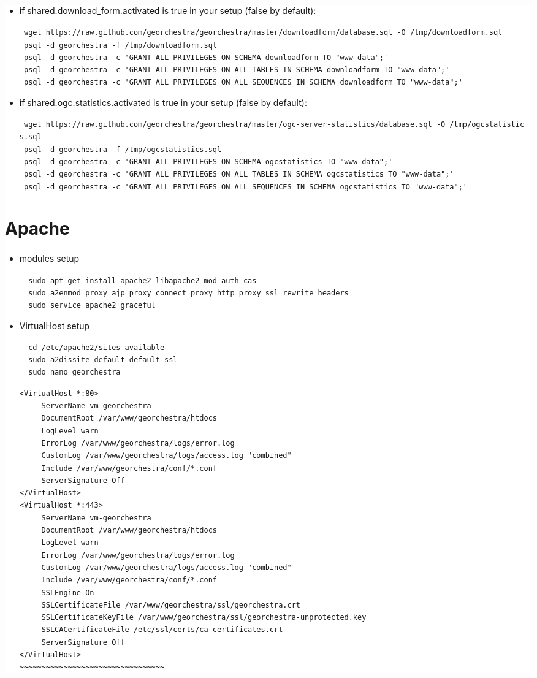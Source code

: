  * if shared.download_form.activated is true in your setup (false by default):

        wget https://raw.github.com/georchestra/georchestra/master/downloadform/database.sql -O /tmp/downloadform.sql
        psql -d georchestra -f /tmp/downloadform.sql
        psql -d georchestra -c 'GRANT ALL PRIVILEGES ON SCHEMA downloadform TO "www-data";'
        psql -d georchestra -c 'GRANT ALL PRIVILEGES ON ALL TABLES IN SCHEMA downloadform TO "www-data";'
        psql -d georchestra -c 'GRANT ALL PRIVILEGES ON ALL SEQUENCES IN SCHEMA downloadform TO "www-data";'
        
 * if shared.ogc.statistics.activated is true in your setup (false by default):

        wget https://raw.github.com/georchestra/georchestra/master/ogc-server-statistics/database.sql -O /tmp/ogcstatistics.sql
        psql -d georchestra -f /tmp/ogcstatistics.sql
        psql -d georchestra -c 'GRANT ALL PRIVILEGES ON SCHEMA ogcstatistics TO "www-data";'
        psql -d georchestra -c 'GRANT ALL PRIVILEGES ON ALL TABLES IN SCHEMA ogcstatistics TO "www-data";'
        psql -d georchestra -c 'GRANT ALL PRIVILEGES ON ALL SEQUENCES IN SCHEMA ogcstatistics TO "www-data";'



Apache
=========

* modules setup

        sudo apt-get install apache2 libapache2-mod-auth-cas
        sudo a2enmod proxy_ajp proxy_connect proxy_http proxy ssl rewrite headers
        sudo service apache2 graceful

* VirtualHost setup

        cd /etc/apache2/sites-available
        sudo a2dissite default default-ssl
        sudo nano georchestra

    ~~~~~~~~~~~~~~~~~~~~~~~~~~~~~~~~~~~~~~~~
   	<VirtualHost *:80>
		 ServerName vm-georchestra
		 DocumentRoot /var/www/georchestra/htdocs
		 LogLevel warn
		 ErrorLog /var/www/georchestra/logs/error.log
		 CustomLog /var/www/georchestra/logs/access.log "combined"
		 Include /var/www/georchestra/conf/*.conf
		 ServerSignature Off
	</VirtualHost>
	<VirtualHost *:443>
		 ServerName vm-georchestra
		 DocumentRoot /var/www/georchestra/htdocs
		 LogLevel warn
		 ErrorLog /var/www/georchestra/logs/error.log
		 CustomLog /var/www/georchestra/logs/access.log "combined"
		 Include /var/www/georchestra/conf/*.conf
		 SSLEngine On
		 SSLCertificateFile /var/www/georchestra/ssl/georchestra.crt
		 SSLCertificateKeyFile /var/www/georchestra/ssl/georchestra-unprotected.key
		 SSLCACertificateFile /etc/ssl/certs/ca-certificates.crt
		 ServerSignature Off
	</VirtualHost>
    ~~~~~~~~~~~~~~~~~~~~~~~~~~~~~~~~~
